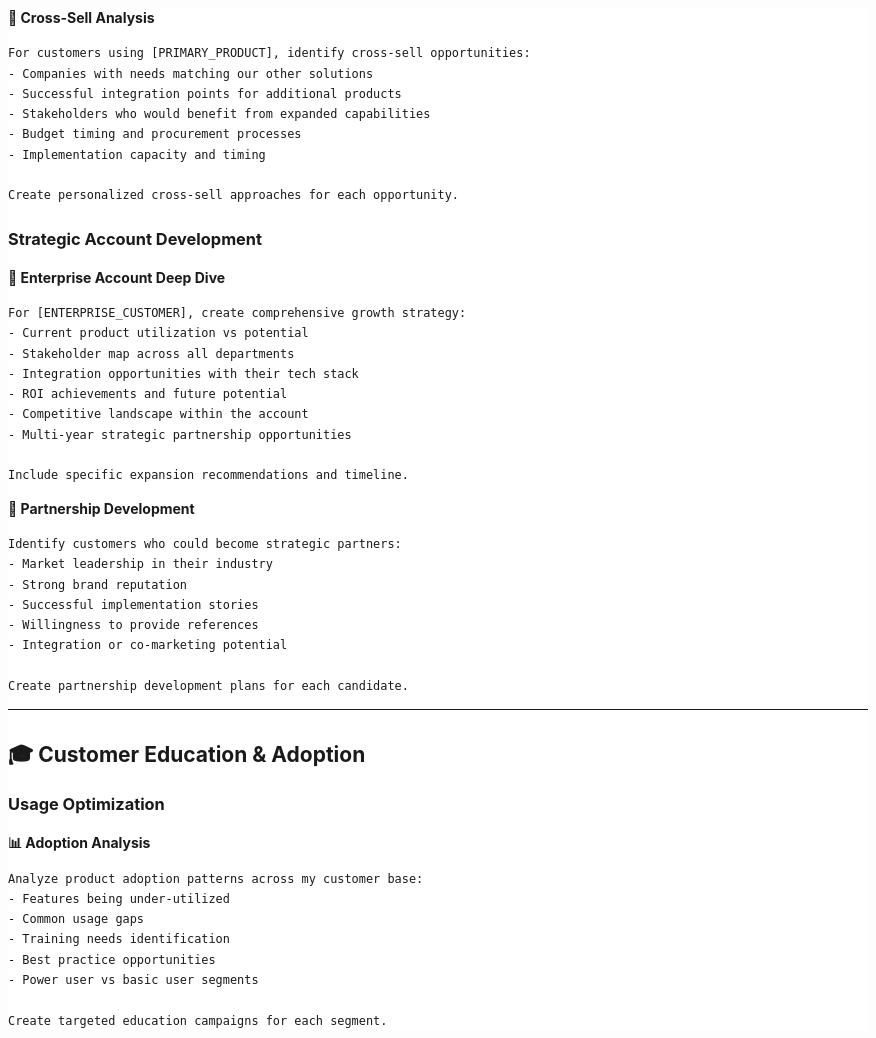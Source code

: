 **🎯 Cross-Sell Analysis**
```
For customers using [PRIMARY_PRODUCT], identify cross-sell opportunities:
- Companies with needs matching our other solutions
- Successful integration points for additional products
- Stakeholders who would benefit from expanded capabilities
- Budget timing and procurement processes
- Implementation capacity and timing

Create personalized cross-sell approaches for each opportunity.
```

### Strategic Account Development

**🏢 Enterprise Account Deep Dive**
```
For [ENTERPRISE_CUSTOMER], create comprehensive growth strategy:
- Current product utilization vs potential
- Stakeholder map across all departments
- Integration opportunities with their tech stack
- ROI achievements and future potential
- Competitive landscape within the account
- Multi-year strategic partnership opportunities

Include specific expansion recommendations and timeline.
```

**🤝 Partnership Development**
```
Identify customers who could become strategic partners:
- Market leadership in their industry
- Strong brand reputation
- Successful implementation stories
- Willingness to provide references
- Integration or co-marketing potential

Create partnership development plans for each candidate.
```

---

## 🎓 Customer Education & Adoption

### Usage Optimization

**📊 Adoption Analysis**
```
Analyze product adoption patterns across my customer base:
- Features being under-utilized
- Common usage gaps
- Training needs identification
- Best practice opportunities
- Power user vs basic user segments

Create targeted education campaigns for each segment.
```

